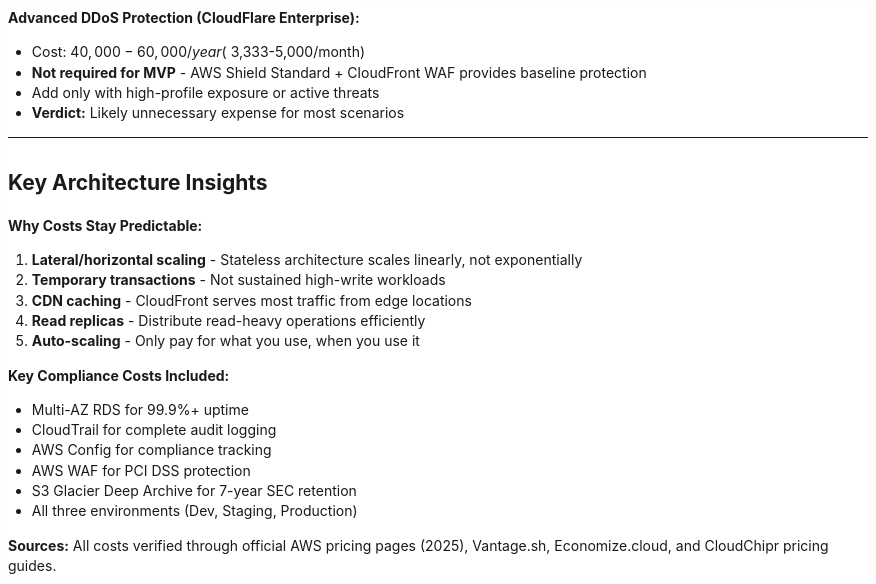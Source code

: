 **Advanced DDoS Protection (CloudFlare Enterprise):**
- Cost: $40,000-60,000/year (~$3,333-5,000/month)
- **Not required for MVP** - AWS Shield Standard + CloudFront WAF provides baseline protection
- Add only with high-profile exposure or active threats
- **Verdict:** Likely unnecessary expense for most scenarios

---

## Key Architecture Insights

**Why Costs Stay Predictable:**
1. **Lateral/horizontal scaling** - Stateless architecture scales linearly, not exponentially
2. **Temporary transactions** - Not sustained high-write workloads
3. **CDN caching** - CloudFront serves most traffic from edge locations
4. **Read replicas** - Distribute read-heavy operations efficiently
5. **Auto-scaling** - Only pay for what you use, when you use it

**Key Compliance Costs Included:**
- Multi-AZ RDS for 99.9%+ uptime
- CloudTrail for complete audit logging
- AWS Config for compliance tracking
- AWS WAF for PCI DSS protection
- S3 Glacier Deep Archive for 7-year SEC retention
- All three environments (Dev, Staging, Production)

**Sources:** All costs verified through official AWS pricing pages (2025), Vantage.sh, Economize.cloud, and CloudChipr pricing guides.
